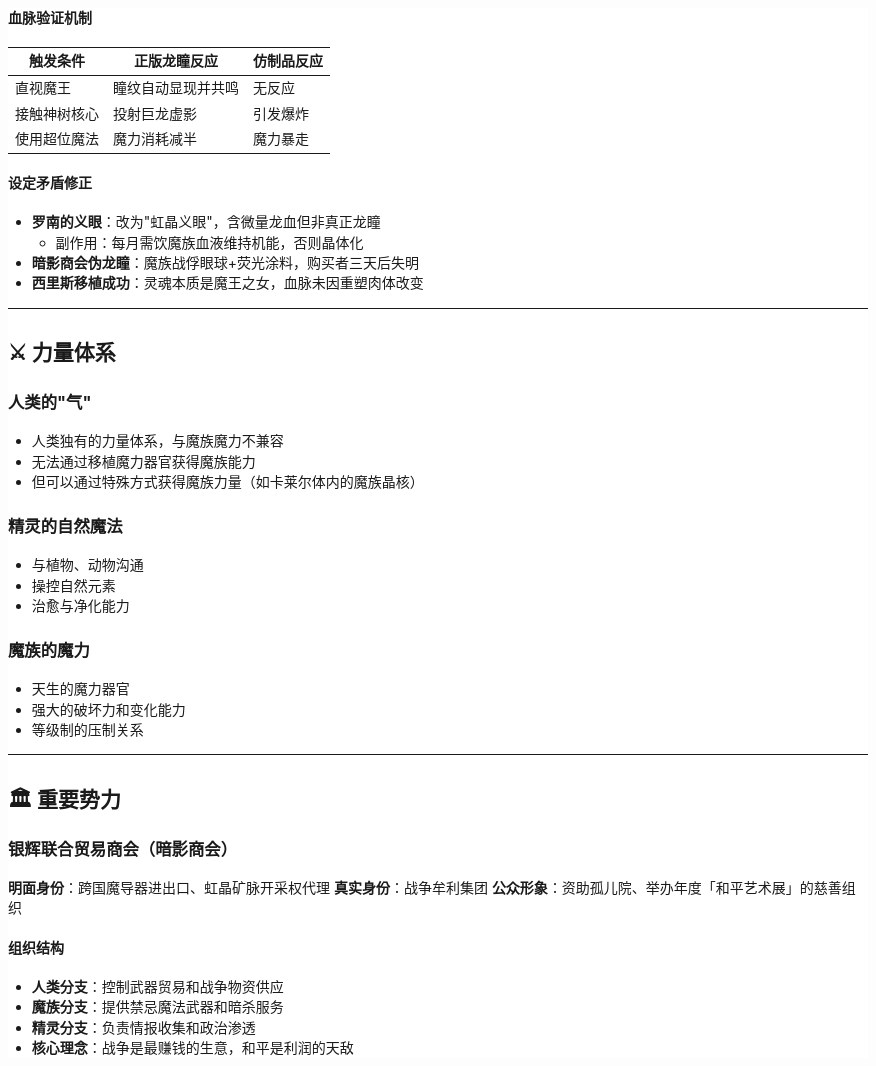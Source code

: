#### 血脉验证机制
| 触发条件 | 正版龙瞳反应 | 仿制品反应 |
|---------|-------------|-----------|
| 直视魔王 | 瞳纹自动显现并共鸣 | 无反应 |
| 接触神树核心 | 投射巨龙虚影 | 引发爆炸 |
| 使用超位魔法 | 魔力消耗减半 | 魔力暴走 |

#### 设定矛盾修正
- **罗南的义眼**：改为"虹晶义眼"，含微量龙血但非真正龙瞳
  - 副作用：每月需饮魔族血液维持机能，否则晶体化
- **暗影商会伪龙瞳**：魔族战俘眼球+荧光涂料，购买者三天后失明
- **西里斯移植成功**：灵魂本质是魔王之女，血脉未因重塑肉体改变

---

## ⚔️ 力量体系

### 人类的"气"
- 人类独有的力量体系，与魔族魔力不兼容
- 无法通过移植魔力器官获得魔族能力
- 但可以通过特殊方式获得魔族力量（如卡莱尔体内的魔族晶核）

### 精灵的自然魔法
- 与植物、动物沟通
- 操控自然元素
- 治愈与净化能力

### 魔族的魔力
- 天生的魔力器官
- 强大的破坏力和变化能力
- 等级制的压制关系

---

## 🏛️ 重要势力

### 银辉联合贸易商会（暗影商会）
**明面身份**：跨国魔导器进出口、虹晶矿脉开采权代理
**真实身份**：战争牟利集团
**公众形象**：资助孤儿院、举办年度「和平艺术展」的慈善组织

#### 组织结构
- **人类分支**：控制武器贸易和战争物资供应
- **魔族分支**：提供禁忌魔法武器和暗杀服务
- **精灵分支**：负责情报收集和政治渗透
- **核心理念**：战争是最赚钱的生意，和平是利润的天敌
